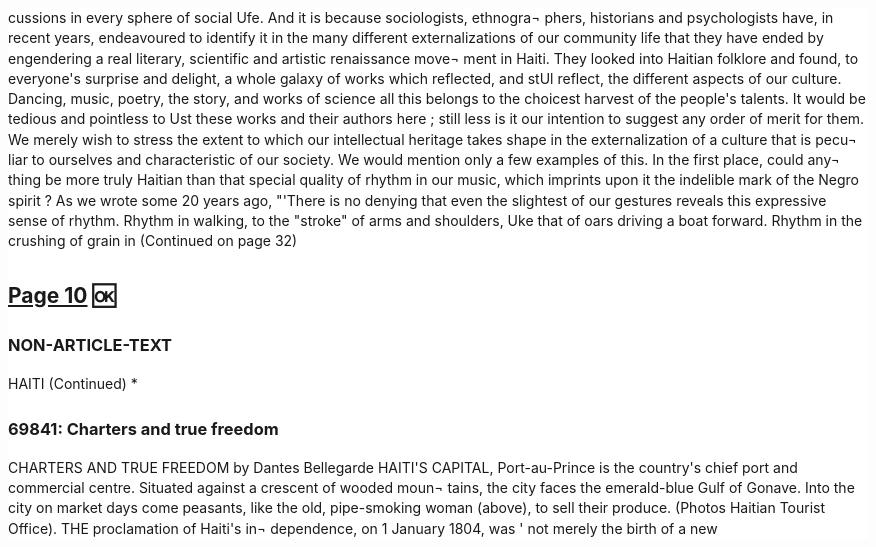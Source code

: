 cussions in every sphere of social Ufe.
And it is because sociologists, ethnogra¬
phers, historians and psychologists have,
in recent years, endeavoured to identify
it in the many different externalizations
of our community life that they have
ended by engendering a real literary,
scientific and artistic renaissance move¬
ment in Haiti.
They looked into Haitian folklore and
found, to everyone's surprise and delight,
a whole galaxy of works which reflected,
and stUl reflect, the different aspects of
our culture. Dancing, music, poetry, the
story, and works of science all this
belongs to the choicest harvest of the
people's talents.
It would be tedious and pointless to Ust
these works and their authors here ;
still less is it our intention to suggest
any order of merit for them. We merely
wish to stress the extent to which our
intellectual heritage takes shape in the
externalization of a culture that is pecu¬
liar to ourselves and characteristic of our
society.
We would mention only a few examples
of this. In the first place, could any¬
thing be more truly Haitian than that
special quality of rhythm in our music,
which imprints upon it the indelible
mark of the Negro spirit ?
As we wrote some 20 years ago, "'There
is no denying that even the slightest of
our gestures reveals this expressive
sense of rhythm. Rhythm in walking, to
the "stroke" of arms and shoulders, Uke
that of oars driving a boat forward.
Rhythm in the crushing of grain in
(Continued on page 32)
## [Page 10](https://demo.humlab.umu.se/courier/078141engo.pdf#page=10) 🆗
### NON-ARTICLE-TEXT
HAITI (Continued)
*

### 69841: Charters and true freedom
CHARTERS AND
TRUE FREEDOM
by Dantes Bellegarde
HAITI'S CAPITAL, Port-au-Prince is the
country's chief port and commercial centre.
Situated against a crescent of wooded moun¬
tains, the city faces the emerald-blue Gulf of
Gonave. Into the city on market days
come peasants, like the old, pipe-smoking
woman (above), to sell their produce.
(Photos Haitian Tourist Office).
THE proclamation of Haiti's in¬
dependence, on 1 January 1804, was '
not merely the birth of a new